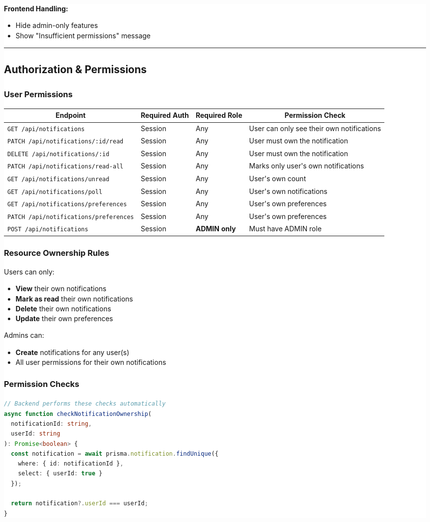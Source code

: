 **Frontend Handling:**
- Hide admin-only features
- Show "Insufficient permissions" message

---

## Authorization & Permissions

### User Permissions

| Endpoint | Required Auth | Required Role | Permission Check |
|----------|---------------|---------------|------------------|
| `GET /api/notifications` | Session | Any | User can only see their own notifications |
| `PATCH /api/notifications/:id/read` | Session | Any | User must own the notification |
| `DELETE /api/notifications/:id` | Session | Any | User must own the notification |
| `PATCH /api/notifications/read-all` | Session | Any | Marks only user's own notifications |
| `GET /api/notifications/unread` | Session | Any | User's own count |
| `GET /api/notifications/poll` | Session | Any | User's own notifications |
| `GET /api/notifications/preferences` | Session | Any | User's own preferences |
| `PATCH /api/notifications/preferences` | Session | Any | User's own preferences |
| `POST /api/notifications` | Session | **ADMIN only** | Must have ADMIN role |

### Resource Ownership Rules

Users can only:
- **View** their own notifications
- **Mark as read** their own notifications
- **Delete** their own notifications
- **Update** their own preferences

Admins can:
- **Create** notifications for any user(s)
- All user permissions for their own notifications

### Permission Checks

```typescript
// Backend performs these checks automatically
async function checkNotificationOwnership(
  notificationId: string, 
  userId: string
): Promise<boolean> {
  const notification = await prisma.notification.findUnique({
    where: { id: notificationId },
    select: { userId: true }
  });
  
  return notification?.userId === userId;
}
```
